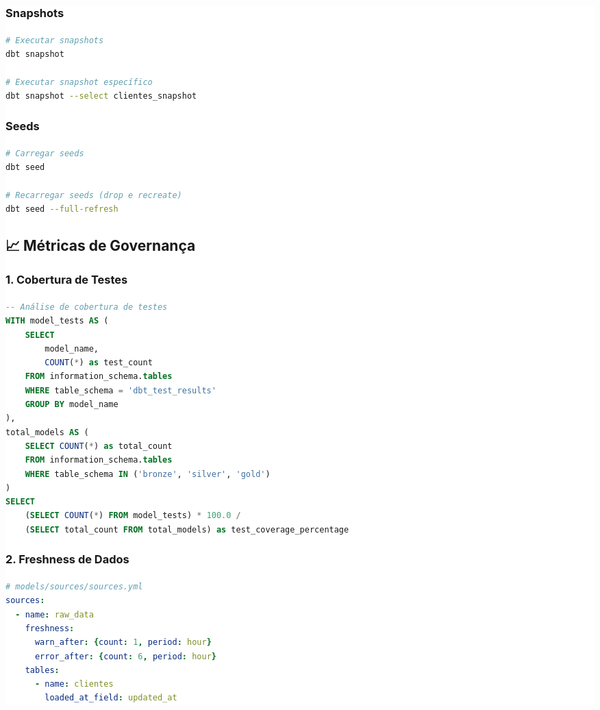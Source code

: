 ### Snapshots
```bash
# Executar snapshots
dbt snapshot

# Executar snapshot específico
dbt snapshot --select clientes_snapshot
```

### Seeds
```bash
# Carregar seeds
dbt seed

# Recarregar seeds (drop e recreate)
dbt seed --full-refresh
```

## 📈 Métricas de Governança

### 1. **Cobertura de Testes**
```sql
-- Análise de cobertura de testes
WITH model_tests AS (
    SELECT 
        model_name,
        COUNT(*) as test_count
    FROM information_schema.tables 
    WHERE table_schema = 'dbt_test_results'
    GROUP BY model_name
),
total_models AS (
    SELECT COUNT(*) as total_count
    FROM information_schema.tables
    WHERE table_schema IN ('bronze', 'silver', 'gold')
)
SELECT 
    (SELECT COUNT(*) FROM model_tests) * 100.0 / 
    (SELECT total_count FROM total_models) as test_coverage_percentage
```

### 2. **Freshness de Dados**
```yaml
# models/sources/sources.yml
sources:
  - name: raw_data
    freshness:
      warn_after: {count: 1, period: hour}
      error_after: {count: 6, period: hour}
    tables:
      - name: clientes
        loaded_at_field: updated_at
```
